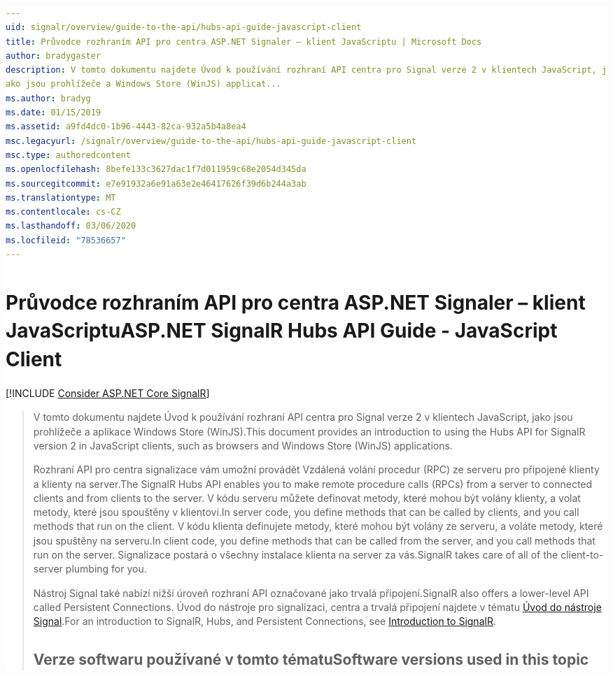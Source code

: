 ```yaml
---
uid: signalr/overview/guide-to-the-api/hubs-api-guide-javascript-client
title: Průvodce rozhraním API pro centra ASP.NET Signaler – klient JavaScriptu | Microsoft Docs
author: bradygaster
description: V tomto dokumentu najdete Úvod k používání rozhraní API centra pro Signal verze 2 v klientech JavaScript, jako jsou prohlížeče a Windows Store (WinJS) applicat...
ms.author: bradyg
ms.date: 01/15/2019
ms.assetid: a9fd4dc0-1b96-4443-82ca-932a5b4a8ea4
msc.legacyurl: /signalr/overview/guide-to-the-api/hubs-api-guide-javascript-client
msc.type: authoredcontent
ms.openlocfilehash: 8befe133c3627dac1f7d011959c68e2054d345da
ms.sourcegitcommit: e7e91932a6e91a63e2e46417626f39d6b244a3ab
ms.translationtype: MT
ms.contentlocale: cs-CZ
ms.lasthandoff: 03/06/2020
ms.locfileid: "78536657"
---
```

# <a name="aspnet-signalr-hubs-api-guide---javascript-client"></a><span data-ttu-id="adaf5-103">Průvodce rozhraním API pro centra ASP.NET Signaler – klient JavaScriptu</span><span class="sxs-lookup"><span data-stu-id="adaf5-103">ASP.NET SignalR Hubs API Guide - JavaScript Client</span></span>

[!INCLUDE [Consider ASP.NET Core SignalR](~/includes/signalr/signalr-version-disambiguation.md)]

> <span data-ttu-id="adaf5-104">V tomto dokumentu najdete Úvod k používání rozhraní API centra pro Signal verze 2 v klientech JavaScript, jako jsou prohlížeče a aplikace Windows Store (WinJS).</span><span class="sxs-lookup"><span data-stu-id="adaf5-104">This document provides an introduction to using the Hubs API for SignalR version 2 in JavaScript clients, such as browsers and Windows Store (WinJS) applications.</span></span>
>
> <span data-ttu-id="adaf5-105">Rozhraní API pro centra signalizace vám umožní provádět Vzdálená volání procedur (RPC) ze serveru pro připojené klienty a klienty na server.</span><span class="sxs-lookup"><span data-stu-id="adaf5-105">The SignalR Hubs API enables you to make remote procedure calls (RPCs) from a server to connected clients and from clients to the server.</span></span> <span data-ttu-id="adaf5-106">V kódu serveru můžete definovat metody, které mohou být volány klienty, a volat metody, které jsou spouštěny v klientovi.</span><span class="sxs-lookup"><span data-stu-id="adaf5-106">In server code, you define methods that can be called by clients, and you call methods that run on the client.</span></span> <span data-ttu-id="adaf5-107">V kódu klienta definujete metody, které mohou být volány ze serveru, a voláte metody, které jsou spuštěny na serveru.</span><span class="sxs-lookup"><span data-stu-id="adaf5-107">In client code, you define methods that can be called from the server, and you call methods that run on the server.</span></span> <span data-ttu-id="adaf5-108">Signalizace postará o všechny instalace klienta na server za vás.</span><span class="sxs-lookup"><span data-stu-id="adaf5-108">SignalR takes care of all of the client-to-server plumbing for you.</span></span>
>
> <span data-ttu-id="adaf5-109">Nástroj Signal také nabízí nižší úroveň rozhraní API označované jako trvalá připojení.</span><span class="sxs-lookup"><span data-stu-id="adaf5-109">SignalR also offers a lower-level API called Persistent Connections.</span></span> <span data-ttu-id="adaf5-110">Úvod do nástroje pro signalizaci, centra a trvalá připojení najdete v tématu [Úvod do nástroje Signal](../getting-started/introduction-to-signalr.md).</span><span class="sxs-lookup"><span data-stu-id="adaf5-110">For an introduction to SignalR, Hubs, and Persistent Connections, see [Introduction to SignalR](../getting-started/introduction-to-signalr.md).</span></span>
>
> ## <a name="software-versions-used-in-this-topic"></a><span data-ttu-id="adaf5-111">Verze softwaru používané v tomto tématu</span><span class="sxs-lookup"><span data-stu-id="adaf5-111">Software versions used in this topic</span></span>
>
>